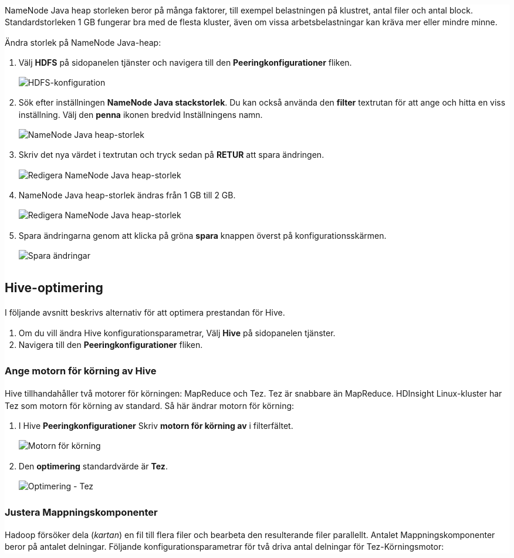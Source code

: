 NameNode Java heap storleken beror på många faktorer, till exempel belastningen på klustret, antal filer och antal block. Standardstorleken 1 GB fungerar bra med de flesta kluster, även om vissa arbetsbelastningar kan kräva mer eller mindre minne. 

Ändra storlek på NameNode Java-heap:

1. Välj **HDFS** på sidopanelen tjänster och navigera till den **Peeringkonfigurationer** fliken.

    ![HDFS-konfiguration](./media/hdinsight-changing-configs-via-ambari/hdfs-config.png)

1. Sök efter inställningen **NameNode Java stackstorlek**. Du kan också använda den **filter** textrutan för att ange och hitta en viss inställning. Välj den **penna** ikonen bredvid Inställningens namn.

    ![NameNode Java heap-storlek](./media/hdinsight-changing-configs-via-ambari/java-heap-size.png)

1. Skriv det nya värdet i textrutan och tryck sedan på **RETUR** att spara ändringen.

    ![Redigera NameNode Java heap-storlek](./media/hdinsight-changing-configs-via-ambari/java-heap-size-edit.png)

1. NameNode Java heap-storlek ändras från 1 GB till 2 GB.

    ![Redigera NameNode Java heap-storlek](./media/hdinsight-changing-configs-via-ambari/java-heap-size-edited.png)

1. Spara ändringarna genom att klicka på gröna **spara** knappen överst på konfigurationsskärmen.

    ![Spara ändringar](./media/hdinsight-changing-configs-via-ambari/save-changes.png)

## <a name="hive-optimization"></a>Hive-optimering

I följande avsnitt beskrivs alternativ för att optimera prestandan för Hive.

1. Om du vill ändra Hive konfigurationsparametrar, Välj **Hive** på sidopanelen tjänster.
1. Navigera till den **Peeringkonfigurationer** fliken.

### <a name="set-the-hive-execution-engine"></a>Ange motorn för körning av Hive

Hive tillhandahåller två motorer för körningen: MapReduce och Tez. Tez är snabbare än MapReduce. HDInsight Linux-kluster har Tez som motorn för körning av standard. Så här ändrar motorn för körning:

1. I Hive **Peeringkonfigurationer** Skriv **motorn för körning av** i filterfältet.

    ![Motorn för körning](./media/hdinsight-changing-configs-via-ambari/search-execution.png)

1. Den **optimering** standardvärde är **Tez**.

    ![Optimering - Tez](./media/hdinsight-changing-configs-via-ambari/optimization-tez.png)

### <a name="tune-mappers"></a>Justera Mappningskomponenter

Hadoop försöker dela (*kartan*) en fil till flera filer och bearbeta den resulterande filer parallellt. Antalet Mappningskomponenter beror på antalet delningar. Följande konfigurationsparametrar för två driva antal delningar för Tez-Körningsmotor:
